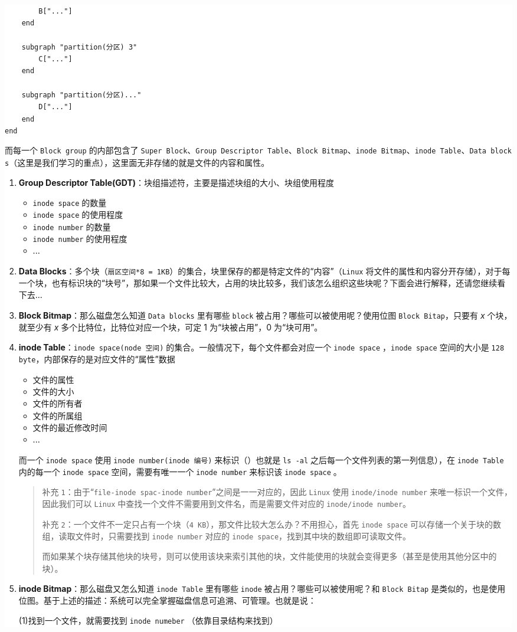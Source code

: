 ```mermaid
        B["..."]
    end
    
    subgraph "partition(分区) 3"
        C["..."]
    end
    
    subgraph "partition(分区)..."
        D["..."]
    end
end
```

而每一个 `Block group` 的内部包含了 `Super Block`、`Group Descriptor Table`、`Block Bitmap`、`inode Bitmap`、`inode Table`、`Data blocks`（这里是我们学习的重点），这里面无非存储的就是文件的内容和属性。

1. **Group Descriptor Table(GDT)**：块组描述符，主要是描述块组的大小、块组使用程度

    -   `inode space` 的数量
    -   `inode space` 的使用程度
    -   `inode number` 的数量
    -   `inode number` 的使用程度
    -   ...

2. **Data Blocks**：多个块（`扇区空间*8 = 1KB`）的集合，块里保存的都是特定文件的“内容”（`Linux` 将文件的属性和内容分开存储），对于每一个块，也有标识块的“块号”，那如果一个文件比较大，占用的块比较多，我们该怎么组织这些块呢？下面会进行解释，还请您继续看下去...

3. **Block Bitmap**：那么磁盘怎么知道 `Data blocks` 里有哪些 `block` 被占用？哪些可以被使用呢？使用位图 `Block Bitap`，只要有 $x$ 个块，就至少有 $x$ 多个比特位，比特位对应一个块，可定 $1$ 为“块被占用”，$0$ 为“块可用”。

4. **inode Table**：`inode space(node 空间)` 的集合。一般情况下，每个文件都会对应一个 `inode space` ，`inode space` 空间的大小是 `128 byte`，内部保存的是对应文件的“属性”数据

    -   文件的属性
    -   文件的大小
    -   文件的所有者
    -   文件的所属组
    -   文件的最近修改时间
    -   ...

    而一个 `inode space` 使用 `inode number(inode 编号)` 来标识（）也就是 `ls -al` 之后每一个文件列表的第一列信息），在 `inode Table` 内的每一个 `inode space` 空间，需要有唯一一个 `inode number` 来标识该 `inode space` 。

    >   补充 `1`：由于“`file-inode spac-inode number`”之间是一一对应的，因此 `Linux` 使用 `inode/inode number` 来唯一标识一个文件，因此我们可以 `Linux` 中查找一个文件不需要用到文件名，而是需要文件对应的 `inode/inode number`。
    >
    >   补充 `2`：一个文件不一定只占有一个块（`4 KB`），那文件比较大怎么办？不用担心，首先 `inode space` 可以存储一个关于块的数组，读取文件时，只需要找到 `inode number` 对应的 `inode space`，找到其中块的数组即可读取文件。
    >
    >   而如果某个块存储其他块的块号，则可以使用该块来索引其他的块，文件能使用的块就会变得更多（甚至是使用其他分区中的块）。

5. **inode Bitmap**：那么磁盘又怎么知道 `inode Table` 里有哪些 `inode` 被占用？哪些可以被使用呢？和 `Block Bitap` 是类似的，也是使用位图。基于上述的描述：系统可以完全掌握磁盘信息可追溯、可管理。也就是说：

    (1)找到一个文件，就需要找到 `inode numeber` （依靠目录结构来找到）

